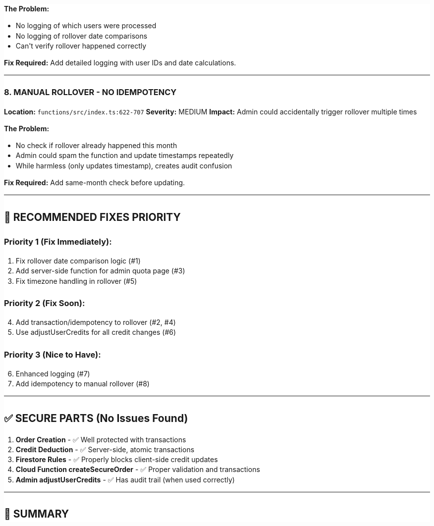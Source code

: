 **The Problem:**
- No logging of which users were processed
- No logging of rollover date comparisons
- Can't verify rollover happened correctly

**Fix Required:** Add detailed logging with user IDs and date calculations.

---

### 8. **MANUAL ROLLOVER - NO IDEMPOTENCY**
**Location:** `functions/src/index.ts:622-707`
**Severity:** MEDIUM
**Impact:** Admin could accidentally trigger rollover multiple times

**The Problem:**
- No check if rollover already happened this month
- Admin could spam the function and update timestamps repeatedly
- While harmless (only updates timestamp), creates audit confusion

**Fix Required:** Add same-month check before updating.

---

## 🔧 RECOMMENDED FIXES PRIORITY

### Priority 1 (Fix Immediately):
1. Fix rollover date comparison logic (#1)
2. Add server-side function for admin quota page (#3)
3. Fix timezone handling in rollover (#5)

### Priority 2 (Fix Soon):
4. Add transaction/idempotency to rollover (#2, #4)
5. Use adjustUserCredits for all credit changes (#6)

### Priority 3 (Nice to Have):
6. Enhanced logging (#7)
7. Add idempotency to manual rollover (#8)

---

## ✅ SECURE PARTS (No Issues Found)

1. **Order Creation** - ✅ Well protected with transactions
2. **Credit Deduction** - ✅ Server-side, atomic transactions
3. **Firestore Rules** - ✅ Properly blocks client-side credit updates
4. **Cloud Function createSecureOrder** - ✅ Proper validation and transactions
5. **Admin adjustUserCredits** - ✅ Has audit trail (when used correctly)

---

## 📝 SUMMARY
